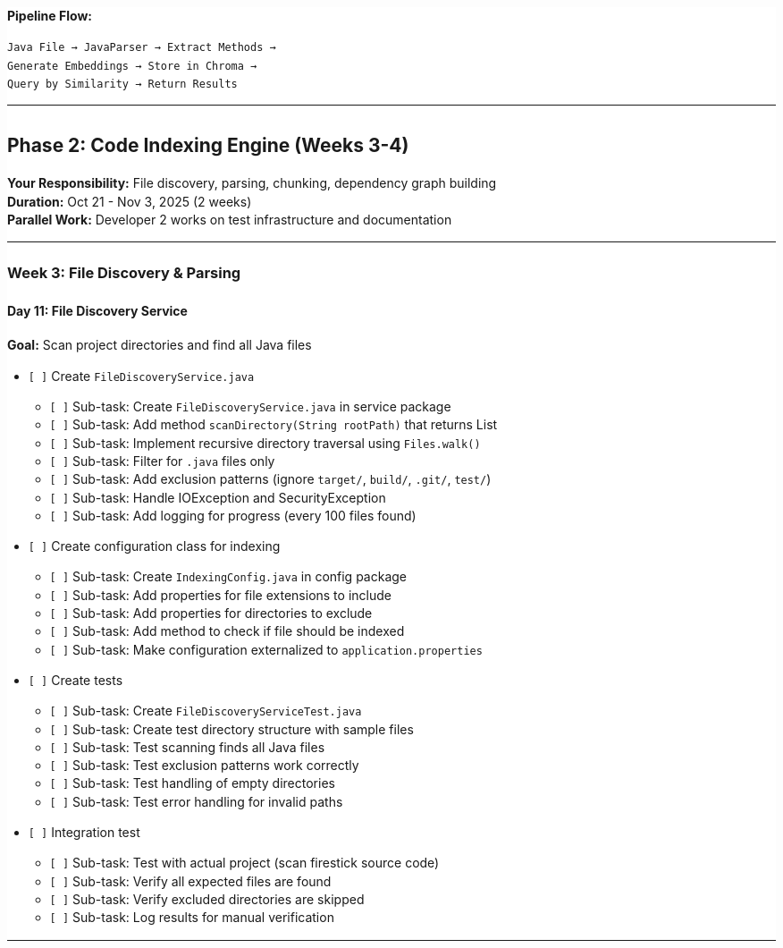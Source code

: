 **Pipeline Flow:**
```
Java File → JavaParser → Extract Methods → 
Generate Embeddings → Store in Chroma → 
Query by Similarity → Return Results
```

---

## Phase 2: Code Indexing Engine (Weeks 3-4)

**Your Responsibility:** File discovery, parsing, chunking, dependency graph building  
**Duration:** Oct 21 - Nov 3, 2025 (2 weeks)  
**Parallel Work:** Developer 2 works on test infrastructure and documentation

---

### Week 3: File Discovery & Parsing

#### Day 11: File Discovery Service
**Goal:** Scan project directories and find all Java files

- `[ ]` Create `FileDiscoveryService.java`
	- `[ ]` Sub-task: Create `FileDiscoveryService.java` in service package
	- `[ ]` Sub-task: Add method `scanDirectory(String rootPath)` that returns List<Path>
	- `[ ]` Sub-task: Implement recursive directory traversal using `Files.walk()`
	- `[ ]` Sub-task: Filter for `.java` files only
	- `[ ]` Sub-task: Add exclusion patterns (ignore `target/`, `build/`, `.git/`, `test/`)
	- `[ ]` Sub-task: Handle IOException and SecurityException
	- `[ ]` Sub-task: Add logging for progress (every 100 files found)

- `[ ]` Create configuration class for indexing
	- `[ ]` Sub-task: Create `IndexingConfig.java` in config package
	- `[ ]` Sub-task: Add properties for file extensions to include
	- `[ ]` Sub-task: Add properties for directories to exclude
	- `[ ]` Sub-task: Add method to check if file should be indexed
	- `[ ]` Sub-task: Make configuration externalized to `application.properties`

- `[ ]` Create tests
	- `[ ]` Sub-task: Create `FileDiscoveryServiceTest.java`
	- `[ ]` Sub-task: Create test directory structure with sample files
	- `[ ]` Sub-task: Test scanning finds all Java files
	- `[ ]` Sub-task: Test exclusion patterns work correctly
	- `[ ]` Sub-task: Test handling of empty directories
	- `[ ]` Sub-task: Test error handling for invalid paths

- `[ ]` Integration test
	- `[ ]` Sub-task: Test with actual project (scan firestick source code)
	- `[ ]` Sub-task: Verify all expected files are found
	- `[ ]` Sub-task: Verify excluded directories are skipped
	- `[ ]` Sub-task: Log results for manual verification

---
